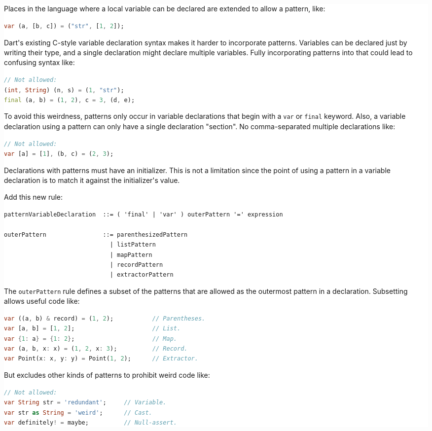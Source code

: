 Places in the language where a local variable can be declared are extended to
allow a pattern, like:

```dart
var (a, [b, c]) = ("str", [1, 2]);
```

Dart's existing C-style variable declaration syntax makes it harder to
incorporate patterns. Variables can be declared just by writing their type, and
a single declaration might declare multiple variables. Fully incorporating
patterns into that could lead to confusing syntax like:

```dart
// Not allowed:
(int, String) (n, s) = (1, "str");
final (a, b) = (1, 2), c = 3, (d, e);
```

To avoid this weirdness, patterns only occur in variable declarations that begin
with a `var` or `final` keyword. Also, a variable declaration using a pattern
can only have a single declaration "section". No comma-separated multiple
declarations like:

```dart
// Not allowed:
var [a] = [1], (b, c) = (2, 3);
```

Declarations with patterns must have an initializer. This is not a limitation
since the point of using a pattern in a variable declaration is to match it
against the initializer's value.

Add this new rule:

```
patternVariableDeclaration  ::= ( 'final' | 'var' ) outerPattern '=' expression

outerPattern                ::= parenthesizedPattern
                              | listPattern
                              | mapPattern
                              | recordPattern
                              | extractorPattern
```

The `outerPattern` rule defines a subset of the patterns that are allowed as the
outermost pattern in a declaration. Subsetting allows useful code like:

```dart
var ((a, b) & record) = (1, 2);           // Parentheses.
var [a, b] = [1, 2];                      // List.
var {1: a} = {1: 2};                      // Map.
var (a, b, x: x) = (1, 2, x: 3);          // Record.
var Point(x: x, y: y) = Point(1, 2);      // Extractor.
```

But excludes other kinds of patterns to prohibit weird code like:

```dart
// Not allowed:
var String str = 'redundant';     // Variable.
var str as String = 'weird';      // Cast.
var definitely! = maybe;          // Null-assert.
```


[records]: https://github.com/dart-lang/language/blob/master/accepted/future-releases/records/records-feature-specification.md
[logicalOrPattern]: #logical-or-pattern
[logicalAndPattern]: #logical-and-pattern
[relationalPattern]: #relational-pattern
[castPattern]: #cast-pattern
[nullCheckPattern]: #null-check-pattern
[nullAssertPattern]: #null-assert-pattern
[constantPattern]: #constant-pattern
[variablePattern]: #variable-pattern
[parenthesizedPattern]: #parenthesized-pattern
[listPattern]: #list-pattern
[mapPattern]: #map-pattern
[recordPattern]: #record-pattern
[extractorPattern]: #extractor-pattern
[swift null check]: https://docs.swift.org/swift-book/ReferenceManual/Patterns.html#ID520
[2126]: https://github.com/dart-lang/language/issues/2126
[2473]: https://github.com/dart-lang/language/issues/2473
[exhaustiveness]: https://github.com/dart-lang/language/blob/master/working/0546-patterns/exhaustiveness.md
[null safety]: https://dart.dev/null-safety
[#2193]: https://github.com/dart-lang/language/issues/2193
[#2181]: https://github.com/dart-lang/language/issues/2181
[#2138]: https://github.com/dart-lang/language/issues/2138